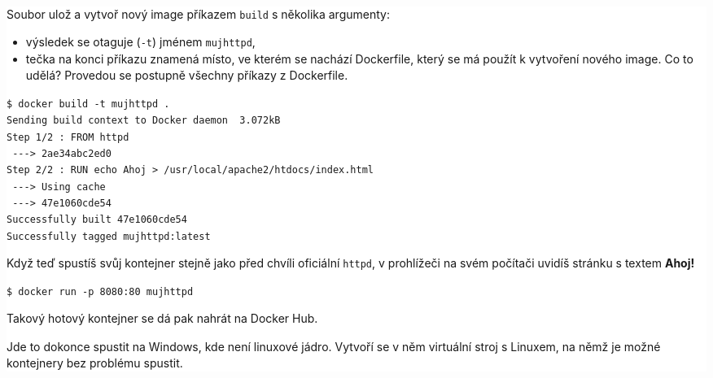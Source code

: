 Soubor ulož a vytvoř nový image příkazem `build` s několika argumenty:
 - výsledek se otaguje (`-t`) jménem `mujhttpd`, 
 - tečka na konci příkazu znamená místo, ve kterém se nachází Dockerfile, který se má použít k vytvoření nového image.
Co to udělá? Provedou se postupně všechny příkazy z Dockerfile.

```console
$ docker build -t mujhttpd .
Sending build context to Docker daemon  3.072kB
Step 1/2 : FROM httpd
 ---> 2ae34abc2ed0
Step 2/2 : RUN echo Ahoj > /usr/local/apache2/htdocs/index.html
 ---> Using cache
 ---> 47e1060cde54
Successfully built 47e1060cde54
Successfully tagged mujhttpd:latest
```

Když teď spustíš svůj kontejner stejně jako před chvíli oficiální `httpd`, v prohlížeči na svém počítači uvidíš stránku s textem **Ahoj!**
```console
$ docker run -p 8080:80 mujhttpd
```

Takový hotový kontejner se dá pak nahrát na Docker Hub.

Jde to dokonce spustit na Windows, kde není linuxové jádro.
Vytvoří se v něm virtuální stroj s Linuxem, na němž je možné kontejnery bez problému spustit.
